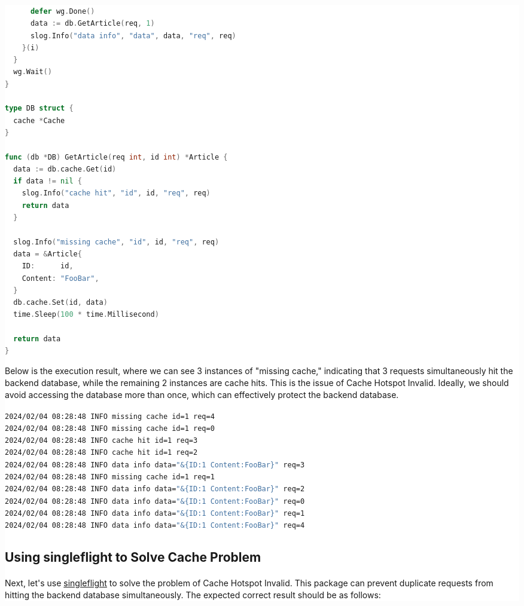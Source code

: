 ```go
      defer wg.Done()
      data := db.GetArticle(req, 1)
      slog.Info("data info", "data", data, "req", req)
    }(i)
  }
  wg.Wait()
}

type DB struct {
  cache *Cache
}

func (db *DB) GetArticle(req int, id int) *Article {
  data := db.cache.Get(id)
  if data != nil {
    slog.Info("cache hit", "id", id, "req", req)
    return data
  }

  slog.Info("missing cache", "id", id, "req", req)
  data = &Article{
    ID:      id,
    Content: "FooBar",
  }
  db.cache.Set(id, data)
  time.Sleep(100 * time.Millisecond)

  return data
}
```

Below is the execution result, where we can see 3 instances of "missing cache," indicating that 3 requests simultaneously hit the backend database, while the remaining 2 instances are cache hits. This is the issue of Cache Hotspot Invalid. Ideally, we should avoid accessing the database more than once, which can effectively protect the backend database.

```sh
2024/02/04 08:28:48 INFO missing cache id=1 req=4
2024/02/04 08:28:48 INFO missing cache id=1 req=0
2024/02/04 08:28:48 INFO cache hit id=1 req=3
2024/02/04 08:28:48 INFO cache hit id=1 req=2
2024/02/04 08:28:48 INFO data info data="&{ID:1 Content:FooBar}" req=3
2024/02/04 08:28:48 INFO missing cache id=1 req=1
2024/02/04 08:28:48 INFO data info data="&{ID:1 Content:FooBar}" req=2
2024/02/04 08:28:48 INFO data info data="&{ID:1 Content:FooBar}" req=0
2024/02/04 08:28:48 INFO data info data="&{ID:1 Content:FooBar}" req=1
2024/02/04 08:28:48 INFO data info data="&{ID:1 Content:FooBar}" req=4
```

## Using singleflight to Solve Cache Problem

Next, let's use [singleflight][3] to solve the problem of Cache Hotspot Invalid. This package can prevent duplicate requests from hitting the backend database simultaneously. The expected correct result should be as follows:


[1]: https://totoroliu.medium.com/redis-%E5%BF%AB%E5%8F%96%E9%9B%AA%E5%B4%A9-%E6%93%8A%E7%A9%BF-%E7%A9%BF%E9%80%8F-8bc02f09fe8f
[2]: https://go.dev
[3]: https://pkg.go.dev/golang.org/x/sync/singleflight
[4]: https://pkg.go.dev/golang.org/x/sync
[11]: https://go.dev/tour/concurrency/1
[13]: https://blog.wu-boy.com/2019/11/four-tips-with-select-in-golang/
[15]: https://github.com/golang/go/issues/53427
[16]: https://github.com/tailscale/tailscale
[20]: https://github.com/go-training/training/tree/master/example55-cache-hotspot-invalid